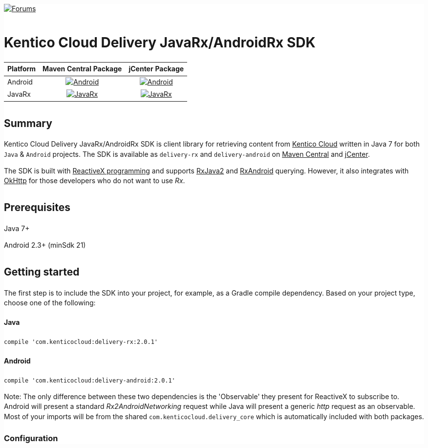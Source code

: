 [![Forums](https://img.shields.io/badge/chat-on%20forums-orange.svg)](https://forums.kenticocloud.com)

# Kentico Cloud Delivery JavaRx/AndroidRx SDK

| Platform        | Maven Central Package  | jCenter Package | 
| ------------- |:-------------:| :-------------:|
| Android      | [![Android](https://img.shields.io/maven-central/v/com.kenticocloud/delivery-android.svg)](https://search.maven.org/#search%7Cga%7C1%7Ca%3A%22delivery-android%22) | [![Android](https://api.bintray.com/packages/kentico/KenticoCloudDeliveryJavaRxSDK/delivery-android/images/download.svg)](https://bintray.com/kentico/KenticoCloudDeliveryJavaRxSDK/delivery-android) |
| JavaRx      | [![JavaRx](https://img.shields.io/maven-central/v/com.kenticocloud/delivery-rx.svg)](https://search.maven.org/#search%7Cga%7C1%7Ca%3A%22delivery-rx%22) | [![JavaRx](https://api.bintray.com/packages/kentico/KenticoCloudDeliveryJavaRxSDK/delivery-rx/images/download.svg)](https://bintray.com/kentico/KenticoCloudDeliveryJavaRxSDK/delivery-rx) |

## Summary

Kentico Cloud Delivery JavaRx/AndroidRx SDK is client library for retrieving content from [Kentico Cloud](https://kenticocloud.com/) written in Java 7 for both `Java` & `Android` projects. The SDK is available as `delivery-rx` and `delivery-android` on [Maven Central](https://search.maven.org/#search%7Cga%7C1%7Ckenticocloud) and [jCenter](https://bintray.com/kentico-timothyf/kenticocloud-maven/delivery-rx).

The SDK is built with [ReactiveX programming](http://reactivex.io/) and supports [RxJava2](https://github.com/ReactiveX/RxJava) and [RxAndroid](https://github.com/ReactiveX/RxAndroid) querying. However, it also integrates with [OkHttp](http://square.github.io/okhttp/) for those developers who do not want to use *Rx*.

## Prerequisites

Java 7+

Android 2.3+ (minSdk 21)

## Getting started

The first step is to include the SDK into your project, for example, as a Gradle compile dependency. Based on your project type, choose one of the following:

#### Java

```
compile 'com.kenticocloud:delivery-rx:2.0.1'
```

#### Android

```
compile 'com.kenticocloud:delivery-android:2.0.1'
```

Note: The only difference between these two dependencies is the 'Observable' they present for ReactiveX to subscribe to. Android will present a standard *Rx2AndroidNetworking* request while Java will present a generic *http* request as an observable. Most of your imports will be from the shared `com.kenticocloud.delivery_core` which is automatically included with both packages.

### Configuration
